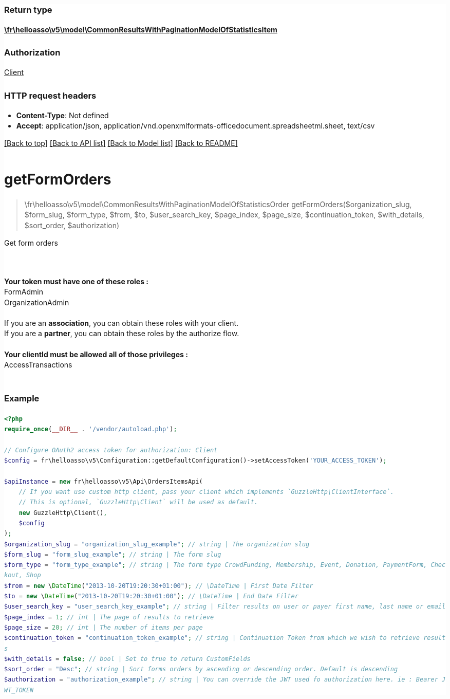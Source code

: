 ### Return type

[**\fr\helloasso\v5\model\CommonResultsWithPaginationModelOfStatisticsItem**](../Model/CommonResultsWithPaginationModelOfStatisticsItem.md)

### Authorization

[Client](../../README.md#Client)

### HTTP request headers

 - **Content-Type**: Not defined
 - **Accept**: application/json, application/vnd.openxmlformats-officedocument.spreadsheetml.sheet, text/csv

[[Back to top]](#) [[Back to API list]](../../README.md#documentation-for-api-endpoints) [[Back to Model list]](../../README.md#documentation-for-models) [[Back to README]](../../README.md)

# **getFormOrders**
> \fr\helloasso\v5\model\CommonResultsWithPaginationModelOfStatisticsOrder getFormOrders($organization_slug, $form_slug, $form_type, $from, $to, $user_search_key, $page_index, $page_size, $continuation_token, $with_details, $sort_order, $authorization)

Get form orders

<br/><br/><b>Your token must have one of these roles : </b><br/>FormAdmin<br/>OrganizationAdmin<br/><br/>If you are an <b>association</b>, you can obtain these roles with your client.<br/>If you are a <b>partner</b>, you can obtain these roles by the authorize flow.<br/><br/><b>Your clientId must be allowed all of those privileges : </b> <br/> AccessTransactions<br/><br/>

### Example
```php
<?php
require_once(__DIR__ . '/vendor/autoload.php');

// Configure OAuth2 access token for authorization: Client
$config = fr\helloasso\v5\Configuration::getDefaultConfiguration()->setAccessToken('YOUR_ACCESS_TOKEN');

$apiInstance = new fr\helloasso\v5\Api\OrdersItemsApi(
    // If you want use custom http client, pass your client which implements `GuzzleHttp\ClientInterface`.
    // This is optional, `GuzzleHttp\Client` will be used as default.
    new GuzzleHttp\Client(),
    $config
);
$organization_slug = "organization_slug_example"; // string | The organization slug
$form_slug = "form_slug_example"; // string | The form slug
$form_type = "form_type_example"; // string | The form type CrowdFunding, Membership, Event, Donation, PaymentForm, Checkout, Shop
$from = new \DateTime("2013-10-20T19:20:30+01:00"); // \DateTime | First Date Filter
$to = new \DateTime("2013-10-20T19:20:30+01:00"); // \DateTime | End Date Filter
$user_search_key = "user_search_key_example"; // string | Filter results on user or payer first name, last name or email
$page_index = 1; // int | The page of results to retrieve
$page_size = 20; // int | The number of items per page
$continuation_token = "continuation_token_example"; // string | Continuation Token from which we wish to retrieve results
$with_details = false; // bool | Set to true to return CustomFields
$sort_order = "Desc"; // string | Sort forms orders by ascending or descending order. Default is descending
$authorization = "authorization_example"; // string | You can override the JWT used fo authorization here. ie : Bearer JWT_TOKEN

```